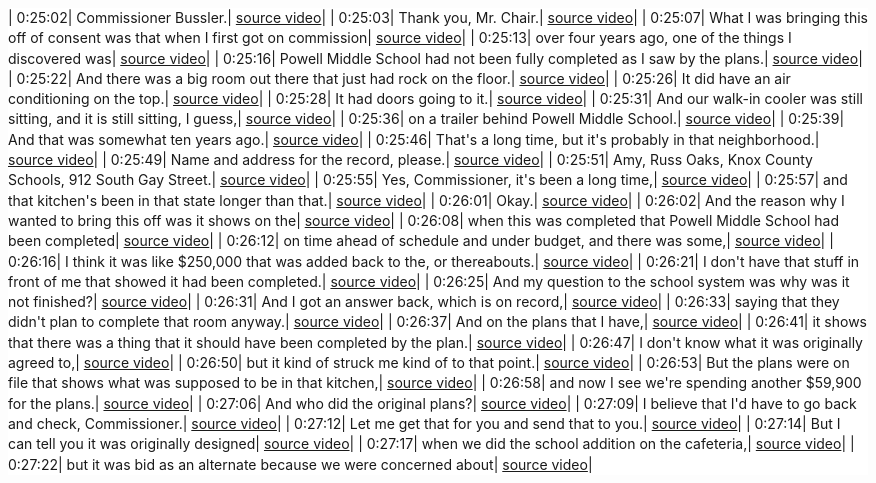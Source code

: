 | 0:25:02| Commissioner Bussler.| [source video](https://archive.org/details/CoComWSR1467180917?start=1502)|
| 0:25:03| Thank you, Mr. Chair.| [source video](https://archive.org/details/CoComWSR1467180917?start=1503)|
| 0:25:07| What I was bringing this off of consent was that when I first got on commission| [source video](https://archive.org/details/CoComWSR1467180917?start=1507)|
| 0:25:13| over four years ago, one of the things I discovered was| [source video](https://archive.org/details/CoComWSR1467180917?start=1513)|
| 0:25:16| Powell Middle School had not been fully completed as I saw by the plans.| [source video](https://archive.org/details/CoComWSR1467180917?start=1516)|
| 0:25:22| And there was a big room out there that just had rock on the floor.| [source video](https://archive.org/details/CoComWSR1467180917?start=1522)|
| 0:25:26| It did have an air conditioning on the top.| [source video](https://archive.org/details/CoComWSR1467180917?start=1526)|
| 0:25:28| It had doors going to it.| [source video](https://archive.org/details/CoComWSR1467180917?start=1528)|
| 0:25:31| And our walk-in cooler was still sitting, and it is still sitting, I guess,| [source video](https://archive.org/details/CoComWSR1467180917?start=1531)|
| 0:25:36| on a trailer behind Powell Middle School.| [source video](https://archive.org/details/CoComWSR1467180917?start=1536)|
| 0:25:39| And that was somewhat ten years ago.| [source video](https://archive.org/details/CoComWSR1467180917?start=1539)|
| 0:25:46| That's a long time, but it's probably in that neighborhood.| [source video](https://archive.org/details/CoComWSR1467180917?start=1546)|
| 0:25:49| Name and address for the record, please.| [source video](https://archive.org/details/CoComWSR1467180917?start=1549)|
| 0:25:51| Amy, Russ Oaks, Knox County Schools, 912 South Gay Street.| [source video](https://archive.org/details/CoComWSR1467180917?start=1551)|
| 0:25:55| Yes, Commissioner, it's been a long time,| [source video](https://archive.org/details/CoComWSR1467180917?start=1555)|
| 0:25:57| and that kitchen's been in that state longer than that.| [source video](https://archive.org/details/CoComWSR1467180917?start=1557)|
| 0:26:01| Okay.| [source video](https://archive.org/details/CoComWSR1467180917?start=1561)|
| 0:26:02| And the reason why I wanted to bring this off was it shows on the| [source video](https://archive.org/details/CoComWSR1467180917?start=1562)|
| 0:26:08| when this was completed that Powell Middle School had been completed| [source video](https://archive.org/details/CoComWSR1467180917?start=1568)|
| 0:26:12| on time ahead of schedule and under budget, and there was some,| [source video](https://archive.org/details/CoComWSR1467180917?start=1572)|
| 0:26:16| I think it was like $250,000 that was added back to the, or thereabouts.| [source video](https://archive.org/details/CoComWSR1467180917?start=1576)|
| 0:26:21| I don't have that stuff in front of me that showed it had been completed.| [source video](https://archive.org/details/CoComWSR1467180917?start=1581)|
| 0:26:25| And my question to the school system was why was it not finished?| [source video](https://archive.org/details/CoComWSR1467180917?start=1585)|
| 0:26:31| And I got an answer back, which is on record,| [source video](https://archive.org/details/CoComWSR1467180917?start=1591)|
| 0:26:33| saying that they didn't plan to complete that room anyway.| [source video](https://archive.org/details/CoComWSR1467180917?start=1593)|
| 0:26:37| And on the plans that I have,| [source video](https://archive.org/details/CoComWSR1467180917?start=1597)|
| 0:26:41| it shows that there was a thing that it should have been completed by the plan.| [source video](https://archive.org/details/CoComWSR1467180917?start=1601)|
| 0:26:47| I don't know what it was originally agreed to,| [source video](https://archive.org/details/CoComWSR1467180917?start=1607)|
| 0:26:50| but it kind of struck me kind of to that point.| [source video](https://archive.org/details/CoComWSR1467180917?start=1610)|
| 0:26:53| But the plans were on file that shows what was supposed to be in that kitchen,| [source video](https://archive.org/details/CoComWSR1467180917?start=1613)|
| 0:26:58| and now I see we're spending another $59,900 for the plans.| [source video](https://archive.org/details/CoComWSR1467180917?start=1618)|
| 0:27:06| And who did the original plans?| [source video](https://archive.org/details/CoComWSR1467180917?start=1626)|
| 0:27:09| I believe that I'd have to go back and check, Commissioner.| [source video](https://archive.org/details/CoComWSR1467180917?start=1629)|
| 0:27:12| Let me get that for you and send that to you.| [source video](https://archive.org/details/CoComWSR1467180917?start=1632)|
| 0:27:14| But I can tell you it was originally designed| [source video](https://archive.org/details/CoComWSR1467180917?start=1634)|
| 0:27:17| when we did the school addition on the cafeteria,| [source video](https://archive.org/details/CoComWSR1467180917?start=1637)|
| 0:27:22| but it was bid as an alternate because we were concerned about| [source video](https://archive.org/details/CoComWSR1467180917?start=1642)|
